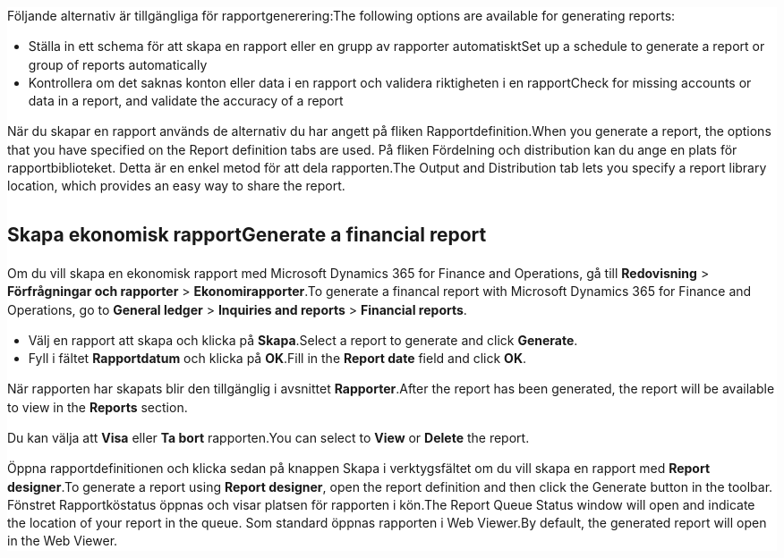 <span data-ttu-id="aabea-109">Följande alternativ är tillgängliga för rapportgenerering:</span><span class="sxs-lookup"><span data-stu-id="aabea-109">The following options are available for generating reports:</span></span>

- <span data-ttu-id="aabea-110">Ställa in ett schema för att skapa en rapport eller en grupp av rapporter automatiskt</span><span class="sxs-lookup"><span data-stu-id="aabea-110">Set up a schedule to generate a report or group of reports automatically</span></span>
- <span data-ttu-id="aabea-111">Kontrollera om det saknas konton eller data i en rapport och validera riktigheten i en rapport</span><span class="sxs-lookup"><span data-stu-id="aabea-111">Check for missing accounts or data in a report, and validate the accuracy of a report</span></span>

<span data-ttu-id="aabea-112">När du skapar en rapport används de alternativ du har angett på fliken Rapportdefinition.</span><span class="sxs-lookup"><span data-stu-id="aabea-112">When you generate a report, the options that you have specified on the Report definition tabs are used.</span></span> <span data-ttu-id="aabea-113">På fliken Fördelning och distribution kan du ange en plats för rapportbiblioteket. Detta är en enkel metod för att dela rapporten.</span><span class="sxs-lookup"><span data-stu-id="aabea-113">The Output and Distribution tab lets you specify a report library location, which provides an easy way to share the report.</span></span>

## <a name="generate-a-financial-report"></a><span data-ttu-id="aabea-114">Skapa ekonomisk rapport</span><span class="sxs-lookup"><span data-stu-id="aabea-114">Generate a financial report</span></span>

<span data-ttu-id="aabea-115">Om du vill skapa en ekonomisk rapport med Microsoft Dynamics 365 for Finance and Operations, gå till **Redovisning** \> **Förfrågningar och rapporter** \> **Ekonomirapporter**.</span><span class="sxs-lookup"><span data-stu-id="aabea-115">To generate a financal report with Microsoft Dynamics 365 for Finance and Operations, go to **General ledger** \> **Inquiries and reports** \> **Financial reports**.</span></span>

- <span data-ttu-id="aabea-116">Välj en rapport att skapa och klicka på **Skapa**.</span><span class="sxs-lookup"><span data-stu-id="aabea-116">Select a report to generate and click **Generate**.</span></span>
- <span data-ttu-id="aabea-117">Fyll i fältet **Rapportdatum** och klicka på **OK**.</span><span class="sxs-lookup"><span data-stu-id="aabea-117">Fill in the **Report date** field and click **OK**.</span></span>

<span data-ttu-id="aabea-118">När rapporten har skapats blir den tillgänglig i avsnittet **Rapporter**.</span><span class="sxs-lookup"><span data-stu-id="aabea-118">After the report has been generated, the report will be available to view in the **Reports** section.</span></span>

<span data-ttu-id="aabea-119">Du kan välja att **Visa** eller **Ta bort** rapporten.</span><span class="sxs-lookup"><span data-stu-id="aabea-119">You can select to **View** or **Delete** the report.</span></span>

<span data-ttu-id="aabea-120">Öppna rapportdefinitionen och klicka sedan på knappen Skapa i verktygsfältet om du vill skapa en rapport med **Report designer**.</span><span class="sxs-lookup"><span data-stu-id="aabea-120">To generate a report using **Report designer**, open the report definition and then click the Generate button in the toolbar.</span></span> <span data-ttu-id="aabea-121">Fönstret Rapportköstatus öppnas och visar platsen för rapporten i kön.</span><span class="sxs-lookup"><span data-stu-id="aabea-121">The Report Queue Status window will open and indicate the location of your report in the queue.</span></span> <span data-ttu-id="aabea-122">Som standard öppnas rapporten i Web Viewer.</span><span class="sxs-lookup"><span data-stu-id="aabea-122">By default, the generated report will open in the Web Viewer.</span></span>

